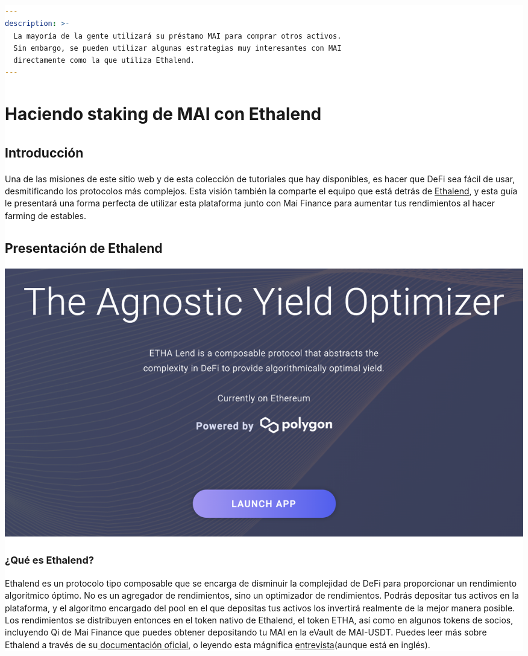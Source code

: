 ```yaml
---
description: >-
  La mayoría de la gente utilizará su préstamo MAI para comprar otros activos.
  Sin embargo, se pueden utilizar algunas estrategias muy interesantes con MAI
  directamente como la que utiliza Ethalend.
---
```


# Haciendo staking de MAI con Ethalend

## Introducción

Una de las misiones de este sitio web y de esta colección de tutoriales que hay disponibles, es hacer que DeFi sea fácil de usar, desmitificando los protocolos más complejos. Esta visión también la comparte el equipo que está detrás de [Ethalend](https://www.ethalend.org), y esta guía le presentará una forma perfecta de utilizar esta plataforma junto con Mai Finance para aumentar tus rendimientos al hacer farming de estables.

## Presentación de Ethalend&#x20;

![](../.gitbook/assets/Ethalend-1.png)

### ¿Qué es Ethalend?

Ethalend es un protocolo tipo composable que se encarga de disminuir la complejidad de DeFi para proporcionar un rendimiento algorítmico óptimo. No es un agregador de rendimientos, sino un optimizador de rendimientos. Podrás depositar tus activos en la plataforma, y el algoritmo encargado del pool en el que depositas tus activos los invertirá realmente de la mejor manera posible. Los rendimientos se distribuyen entonces en el token nativo de Ethalend, el token ETHA, así como en algunos tokens de socios, incluyendo Qi de Mai Finance que puedes obtener depositando tu MAI en la eVault de MAI-USDT. Puedes leer más sobre Ethalend a través de su[ documentación oficial](https://docs.ethalend.org), o leyendo esta mágnifica [entrevista](https://ambcrypto.com/un-complicating-defi-an-interview-with-ethalend-co-founder-danny-b/)(aunque está en inglés).
